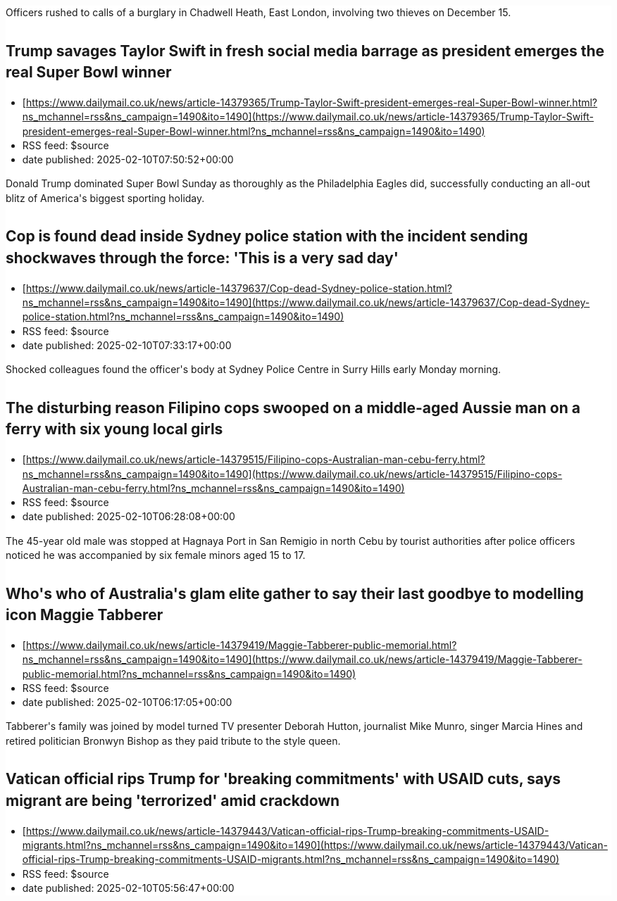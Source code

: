Officers rushed to calls of a burglary in Chadwell Heath, East London, involving two thieves on December 15.

## Trump savages Taylor Swift in fresh social media barrage as president emerges the real Super Bowl winner
 - [https://www.dailymail.co.uk/news/article-14379365/Trump-Taylor-Swift-president-emerges-real-Super-Bowl-winner.html?ns_mchannel=rss&ns_campaign=1490&ito=1490](https://www.dailymail.co.uk/news/article-14379365/Trump-Taylor-Swift-president-emerges-real-Super-Bowl-winner.html?ns_mchannel=rss&ns_campaign=1490&ito=1490)
 - RSS feed: $source
 - date published: 2025-02-10T07:50:52+00:00

Donald Trump dominated Super Bowl Sunday as thoroughly as the Philadelphia Eagles did, successfully conducting an all-out blitz of America's biggest sporting holiday.

## Cop is found dead inside Sydney police station with the incident sending shockwaves through the force: 'This is a very sad day'
 - [https://www.dailymail.co.uk/news/article-14379637/Cop-dead-Sydney-police-station.html?ns_mchannel=rss&ns_campaign=1490&ito=1490](https://www.dailymail.co.uk/news/article-14379637/Cop-dead-Sydney-police-station.html?ns_mchannel=rss&ns_campaign=1490&ito=1490)
 - RSS feed: $source
 - date published: 2025-02-10T07:33:17+00:00

Shocked colleagues found the officer's body at Sydney Police Centre in Surry Hills early Monday morning.

## The disturbing reason Filipino cops swooped on a middle-aged Aussie man on a ferry with six young local girls
 - [https://www.dailymail.co.uk/news/article-14379515/Filipino-cops-Australian-man-cebu-ferry.html?ns_mchannel=rss&ns_campaign=1490&ito=1490](https://www.dailymail.co.uk/news/article-14379515/Filipino-cops-Australian-man-cebu-ferry.html?ns_mchannel=rss&ns_campaign=1490&ito=1490)
 - RSS feed: $source
 - date published: 2025-02-10T06:28:08+00:00

The 45-year old male was stopped at Hagnaya Port in San Remigio in north Cebu by tourist authorities after police officers noticed he was accompanied by six female minors aged 15 to 17.

## Who's who of Australia's glam elite gather to say their last goodbye to modelling icon Maggie Tabberer
 - [https://www.dailymail.co.uk/news/article-14379419/Maggie-Tabberer-public-memorial.html?ns_mchannel=rss&ns_campaign=1490&ito=1490](https://www.dailymail.co.uk/news/article-14379419/Maggie-Tabberer-public-memorial.html?ns_mchannel=rss&ns_campaign=1490&ito=1490)
 - RSS feed: $source
 - date published: 2025-02-10T06:17:05+00:00

Tabberer's family was joined by model turned TV presenter Deborah Hutton, journalist Mike Munro, singer Marcia Hines and retired politician Bronwyn Bishop as they paid tribute to the style queen.

## Vatican official rips Trump for 'breaking commitments' with USAID cuts, says migrant are being 'terrorized' amid crackdown
 - [https://www.dailymail.co.uk/news/article-14379443/Vatican-official-rips-Trump-breaking-commitments-USAID-migrants.html?ns_mchannel=rss&ns_campaign=1490&ito=1490](https://www.dailymail.co.uk/news/article-14379443/Vatican-official-rips-Trump-breaking-commitments-USAID-migrants.html?ns_mchannel=rss&ns_campaign=1490&ito=1490)
 - RSS feed: $source
 - date published: 2025-02-10T05:56:47+00:00
